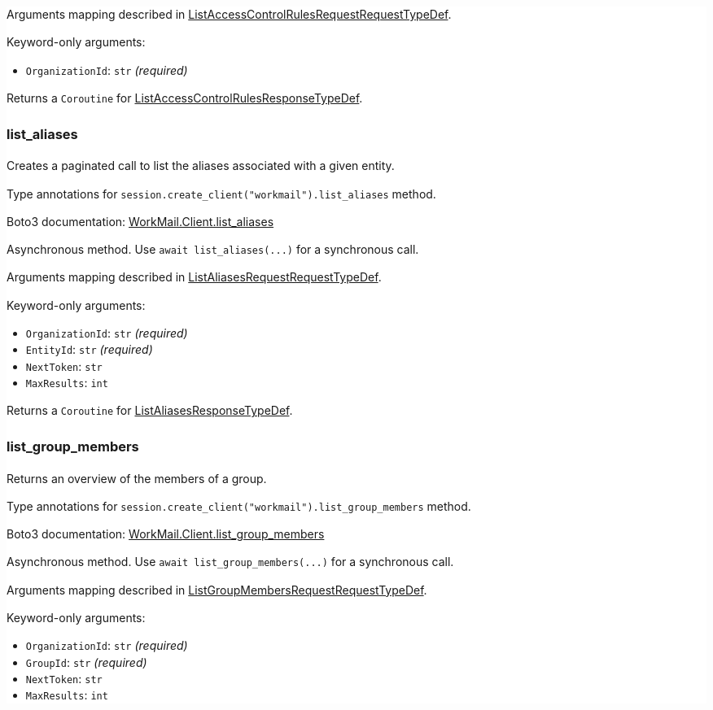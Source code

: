 Arguments mapping described in
[ListAccessControlRulesRequestRequestTypeDef](./type_defs.md#listaccesscontrolrulesrequestrequesttypedef).

Keyword-only arguments:

- `OrganizationId`: `str` *(required)*

Returns a `Coroutine` for
[ListAccessControlRulesResponseTypeDef](./type_defs.md#listaccesscontrolrulesresponsetypedef).

<a id="list\_aliases"></a>

### list_aliases

Creates a paginated call to list the aliases associated with a given entity.

Type annotations for `session.create_client("workmail").list_aliases` method.

Boto3 documentation:
[WorkMail.Client.list_aliases](https://boto3.amazonaws.com/v1/documentation/api/latest/reference/services/workmail.html#WorkMail.Client.list_aliases)

Asynchronous method. Use `await list_aliases(...)` for a synchronous call.

Arguments mapping described in
[ListAliasesRequestRequestTypeDef](./type_defs.md#listaliasesrequestrequesttypedef).

Keyword-only arguments:

- `OrganizationId`: `str` *(required)*
- `EntityId`: `str` *(required)*
- `NextToken`: `str`
- `MaxResults`: `int`

Returns a `Coroutine` for
[ListAliasesResponseTypeDef](./type_defs.md#listaliasesresponsetypedef).

<a id="list\_group\_members"></a>

### list_group_members

Returns an overview of the members of a group.

Type annotations for `session.create_client("workmail").list_group_members`
method.

Boto3 documentation:
[WorkMail.Client.list_group_members](https://boto3.amazonaws.com/v1/documentation/api/latest/reference/services/workmail.html#WorkMail.Client.list_group_members)

Asynchronous method. Use `await list_group_members(...)` for a synchronous
call.

Arguments mapping described in
[ListGroupMembersRequestRequestTypeDef](./type_defs.md#listgroupmembersrequestrequesttypedef).

Keyword-only arguments:

- `OrganizationId`: `str` *(required)*
- `GroupId`: `str` *(required)*
- `NextToken`: `str`
- `MaxResults`: `int`
